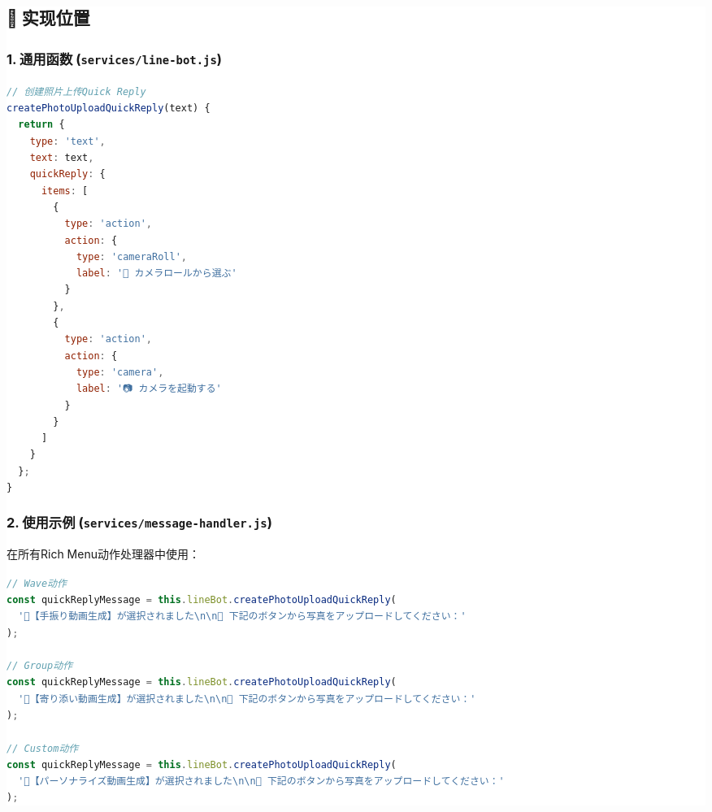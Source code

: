 ## 🎨 实现位置

### 1. 通用函数 (`services/line-bot.js`)
```javascript
// 创建照片上传Quick Reply
createPhotoUploadQuickReply(text) {
  return {
    type: 'text',
    text: text,
    quickReply: {
      items: [
        {
          type: 'action',
          action: {
            type: 'cameraRoll',
            label: '📱 カメラロールから選ぶ'
          }
        },
        {
          type: 'action',
          action: {
            type: 'camera', 
            label: '📷 カメラを起動する'
          }
        }
      ]
    }
  };
}
```

### 2. 使用示例 (`services/message-handler.js`)
在所有Rich Menu动作处理器中使用：

```javascript
// Wave动作
const quickReplyMessage = this.lineBot.createPhotoUploadQuickReply(
  '👋【手振り動画生成】が選択されました\n\n📸 下記のボタンから写真をアップロードしてください：'
);

// Group动作
const quickReplyMessage = this.lineBot.createPhotoUploadQuickReply(
  '🤝【寄り添い動画生成】が選択されました\n\n📸 下記のボタンから写真をアップロードしてください：'
);

// Custom动作
const quickReplyMessage = this.lineBot.createPhotoUploadQuickReply(
  '🎨【パーソナライズ動画生成】が選択されました\n\n📸 下記のボタンから写真をアップロードしてください：'
);
```
